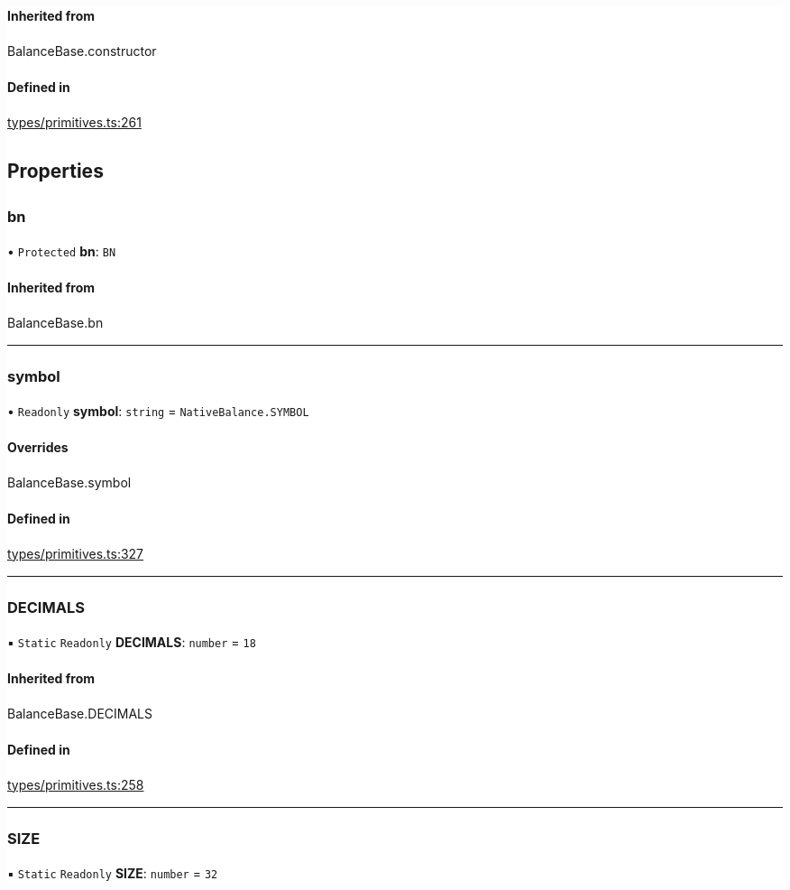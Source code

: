 #### Inherited from

BalanceBase.constructor

#### Defined in

[types/primitives.ts:261](https://github.com/szczebel1995/hoprnet/blob/master/packages/utils/src/types/primitives.ts#L261)

## Properties

### bn

• `Protected` **bn**: `BN`

#### Inherited from

BalanceBase.bn

___

### symbol

• `Readonly` **symbol**: `string` = `NativeBalance.SYMBOL`

#### Overrides

BalanceBase.symbol

#### Defined in

[types/primitives.ts:327](https://github.com/szczebel1995/hoprnet/blob/master/packages/utils/src/types/primitives.ts#L327)

___

### DECIMALS

▪ `Static` `Readonly` **DECIMALS**: `number` = `18`

#### Inherited from

BalanceBase.DECIMALS

#### Defined in

[types/primitives.ts:258](https://github.com/szczebel1995/hoprnet/blob/master/packages/utils/src/types/primitives.ts#L258)

___

### SIZE

▪ `Static` `Readonly` **SIZE**: `number` = `32`
